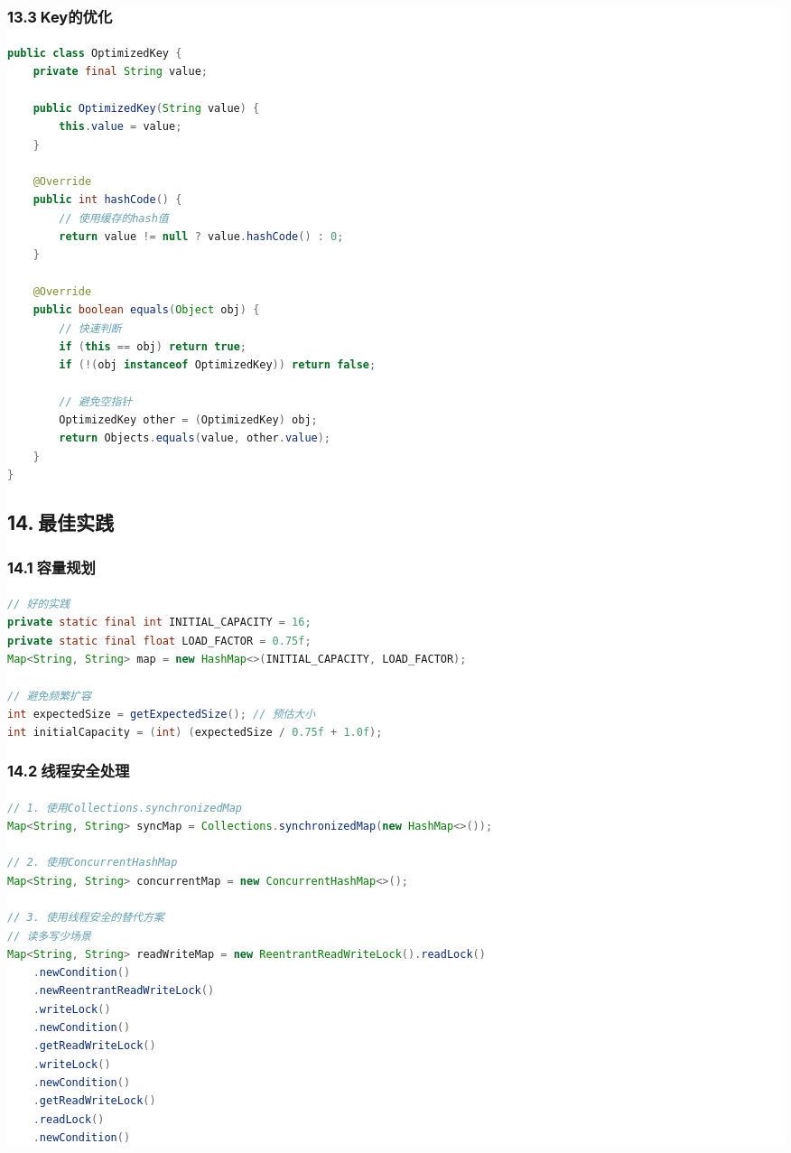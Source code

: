 ### 13.3 Key的优化
```java
public class OptimizedKey {
    private final String value;
    
    public OptimizedKey(String value) {
        this.value = value;
    }
    
    @Override
    public int hashCode() {
        // 使用缓存的hash值
        return value != null ? value.hashCode() : 0;
    }
    
    @Override
    public boolean equals(Object obj) {
        // 快速判断
        if (this == obj) return true;
        if (!(obj instanceof OptimizedKey)) return false;
        
        // 避免空指针
        OptimizedKey other = (OptimizedKey) obj;
        return Objects.equals(value, other.value);
    }
}
```

## 14. 最佳实践

### 14.1 容量规划
```java
// 好的实践
private static final int INITIAL_CAPACITY = 16;
private static final float LOAD_FACTOR = 0.75f;
Map<String, String> map = new HashMap<>(INITIAL_CAPACITY, LOAD_FACTOR);

// 避免频繁扩容
int expectedSize = getExpectedSize(); // 预估大小
int initialCapacity = (int) (expectedSize / 0.75f + 1.0f);
```

### 14.2 线程安全处理
```java
// 1. 使用Collections.synchronizedMap
Map<String, String> syncMap = Collections.synchronizedMap(new HashMap<>());

// 2. 使用ConcurrentHashMap
Map<String, String> concurrentMap = new ConcurrentHashMap<>();

// 3. 使用线程安全的替代方案
// 读多写少场景
Map<String, String> readWriteMap = new ReentrantReadWriteLock().readLock()
    .newCondition()
    .newReentrantReadWriteLock()
    .writeLock()
    .newCondition()
    .getReadWriteLock()
    .writeLock()
    .newCondition()
    .getReadWriteLock()
    .readLock()
    .newCondition()
```